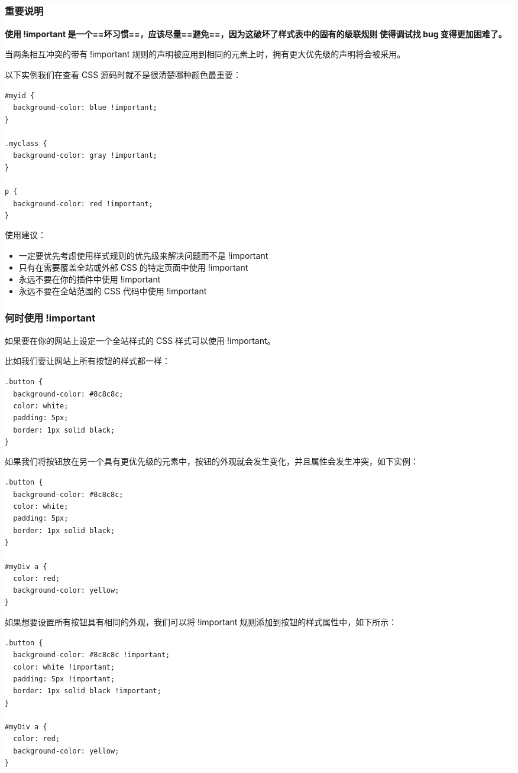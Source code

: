 
### 重要说明
**使用 !important 是一个==坏习惯==，应该尽量==避免==，因为这破坏了样式表中的固有的级联规则 使得调试找 bug 变得更加困难了。**

当两条相互冲突的带有 !important 规则的声明被应用到相同的元素上时，拥有更大优先级的声明将会被采用。

以下实例我们在查看 CSS 源码时就不是很清楚哪种颜色最重要：
```
#myid {
  background-color: blue !important;
}
 
.myclass {
  background-color: gray !important;
}
 
p {
  background-color: red !important;
}
```
使用建议：

- 一定要优先考虑使用样式规则的优先级来解决问题而不是 !important
- 只有在需要覆盖全站或外部 CSS 的特定页面中使用 !important
- 永远不要在你的插件中使用 !important
- 永远不要在全站范围的 CSS 代码中使用 !important

### 何时使用 !important
如果要在你的网站上设定一个全站样式的 CSS 样式可以使用 !important。

比如我们要让网站上所有按钮的样式都一样：
```
.button {
  background-color: #8c8c8c;
  color: white;
  padding: 5px;
  border: 1px solid black;
}
```
如果我们将按钮放在另一个具有更优先级的元素中，按钮的外观就会发生变化，并且属性会发生冲突，如下实例：
```
.button {
  background-color: #8c8c8c;
  color: white;
  padding: 5px;
  border: 1px solid black;
}
 
#myDiv a {
  color: red;
  background-color: yellow;
}
```
如果想要设置所有按钮具有相同的外观，我们可以将 !important 规则添加到按钮的样式属性中，如下所示：
```
.button {
  background-color: #8c8c8c !important;
  color: white !important;
  padding: 5px !important;
  border: 1px solid black !important;
}
 
#myDiv a {
  color: red;
  background-color: yellow;
}
```